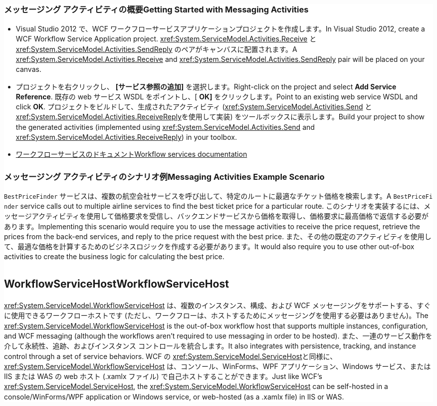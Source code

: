 ### <a name="getting-started-with-messaging-activities"></a><span data-ttu-id="d71b5-109">メッセージング アクティビティの概要</span><span class="sxs-lookup"><span data-stu-id="d71b5-109">Getting Started with Messaging Activities</span></span>

- <span data-ttu-id="d71b5-110">Visual Studio 2012 で、WCF ワークフローサービスアプリケーションプロジェクトを作成します。</span><span class="sxs-lookup"><span data-stu-id="d71b5-110">In Visual Studio 2012, create a WCF Workflow Service Application project.</span></span> <span data-ttu-id="d71b5-111"><xref:System.ServiceModel.Activities.Receive> と <xref:System.ServiceModel.Activities.SendReply> のペアがキャンバスに配置されます。</span><span class="sxs-lookup"><span data-stu-id="d71b5-111">A <xref:System.ServiceModel.Activities.Receive> and <xref:System.ServiceModel.Activities.SendReply> pair will be placed on your canvas.</span></span>

- <span data-ttu-id="d71b5-112">プロジェクトを右クリックし、 **[サービス参照の追加]** を選択します。</span><span class="sxs-lookup"><span data-stu-id="d71b5-112">Right-click on the project and select **Add Service Reference**.</span></span> <span data-ttu-id="d71b5-113">既存の web サービス WSDL をポイントし、[ **OK]** をクリックします。</span><span class="sxs-lookup"><span data-stu-id="d71b5-113">Point to an existing web service WSDL and click **OK**.</span></span> <span data-ttu-id="d71b5-114">プロジェクトをビルドして、生成されたアクティビティ (<xref:System.ServiceModel.Activities.Send> と <xref:System.ServiceModel.Activities.ReceiveReply>を使用して実装) をツールボックスに表示します。</span><span class="sxs-lookup"><span data-stu-id="d71b5-114">Build your project to show the generated activities (implemented using <xref:System.ServiceModel.Activities.Send> and <xref:System.ServiceModel.Activities.ReceiveReply>) in your toolbox.</span></span>

- [<span data-ttu-id="d71b5-115">ワークフローサービスのドキュメント</span><span class="sxs-lookup"><span data-stu-id="d71b5-115">Workflow services documentation</span></span>](../wcf/feature-details/workflow-services.md)

### <a name="messaging-activities-example-scenario"></a><span data-ttu-id="d71b5-116">メッセージング アクティビティのシナリオ例</span><span class="sxs-lookup"><span data-stu-id="d71b5-116">Messaging Activities Example Scenario</span></span>

<span data-ttu-id="d71b5-117">`BestPriceFinder` サービスは、複数の航空会社サービスを呼び出して、特定のルートに最適なチケット価格を検索します。</span><span class="sxs-lookup"><span data-stu-id="d71b5-117">A `BestPriceFinder` service calls out to multiple airline services to find the best ticket price for a particular route.</span></span> <span data-ttu-id="d71b5-118">このシナリオを実装するには、メッセージアクティビティを使用して価格要求を受信し、バックエンドサービスから価格を取得し、価格要求に最高価格で返信する必要があります。</span><span class="sxs-lookup"><span data-stu-id="d71b5-118">Implementing this scenario would require you to use the message activities to receive the price request, retrieve the prices from the back-end services, and reply to the price request with the best price.</span></span> <span data-ttu-id="d71b5-119">また、その他の既定のアクティビティを使用して、最適な価格を計算するためのビジネスロジックを作成する必要があります。</span><span class="sxs-lookup"><span data-stu-id="d71b5-119">It would also require you to use other out-of-box activities to create the business logic for calculating the best price.</span></span>

## <a name="workflowservicehost"></a><span data-ttu-id="d71b5-120">WorkflowServiceHost</span><span class="sxs-lookup"><span data-stu-id="d71b5-120">WorkflowServiceHost</span></span>

<span data-ttu-id="d71b5-121"><xref:System.ServiceModel.WorkflowServiceHost> は、複数のインスタンス、構成、および WCF メッセージングをサポートする、すぐに使用できるワークフローホストです (ただし、ワークフローは、ホストするためにメッセージングを使用する必要はありません)。</span><span class="sxs-lookup"><span data-stu-id="d71b5-121">The <xref:System.ServiceModel.WorkflowServiceHost> is the out-of-box workflow host that supports multiple instances, configuration, and WCF messaging (although the workflows aren’t required to use messaging in order to be hosted).</span></span> <span data-ttu-id="d71b5-122">また、一連のサービス動作を介して永続性、追跡、およびインスタンス コントロールを統合します。</span><span class="sxs-lookup"><span data-stu-id="d71b5-122">It also integrates with persistence, tracking, and instance control through a set of service behaviors.</span></span> <span data-ttu-id="d71b5-123">WCF の <xref:System.ServiceModel.ServiceHost>と同様に、<xref:System.ServiceModel.WorkflowServiceHost> は、コンソール、WinForms、WPF アプリケーション、Windows サービス、または IIS または WAS の web ホスト (.xamlx ファイル) で自己ホストすることができます。</span><span class="sxs-lookup"><span data-stu-id="d71b5-123">Just like WCF’s <xref:System.ServiceModel.ServiceHost>, the <xref:System.ServiceModel.WorkflowServiceHost> can be self-hosted in a console/WinForms/WPF application or Windows service, or web-hosted (as a .xamlx file) in IIS or WAS.</span></span>

